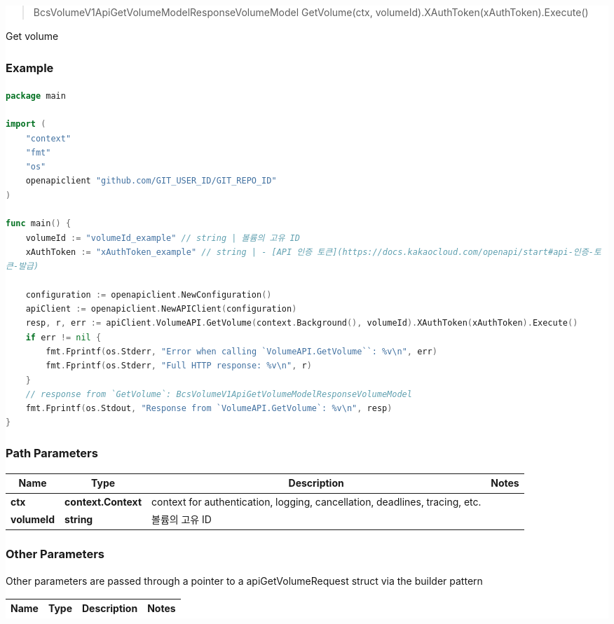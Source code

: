 > BcsVolumeV1ApiGetVolumeModelResponseVolumeModel GetVolume(ctx, volumeId).XAuthToken(xAuthToken).Execute()

Get volume



### Example

```go
package main

import (
	"context"
	"fmt"
	"os"
	openapiclient "github.com/GIT_USER_ID/GIT_REPO_ID"
)

func main() {
	volumeId := "volumeId_example" // string | 볼륨의 고유 ID
	xAuthToken := "xAuthToken_example" // string | - [API 인증 토큰](https://docs.kakaocloud.com/openapi/start#api-인증-토큰-발급)

	configuration := openapiclient.NewConfiguration()
	apiClient := openapiclient.NewAPIClient(configuration)
	resp, r, err := apiClient.VolumeAPI.GetVolume(context.Background(), volumeId).XAuthToken(xAuthToken).Execute()
	if err != nil {
		fmt.Fprintf(os.Stderr, "Error when calling `VolumeAPI.GetVolume``: %v\n", err)
		fmt.Fprintf(os.Stderr, "Full HTTP response: %v\n", r)
	}
	// response from `GetVolume`: BcsVolumeV1ApiGetVolumeModelResponseVolumeModel
	fmt.Fprintf(os.Stdout, "Response from `VolumeAPI.GetVolume`: %v\n", resp)
}
```

### Path Parameters


Name | Type | Description  | Notes
------------- | ------------- | ------------- | -------------
**ctx** | **context.Context** | context for authentication, logging, cancellation, deadlines, tracing, etc.
**volumeId** | **string** | 볼륨의 고유 ID | 

### Other Parameters

Other parameters are passed through a pointer to a apiGetVolumeRequest struct via the builder pattern


Name | Type | Description  | Notes
------------- | ------------- | ------------- | -------------
